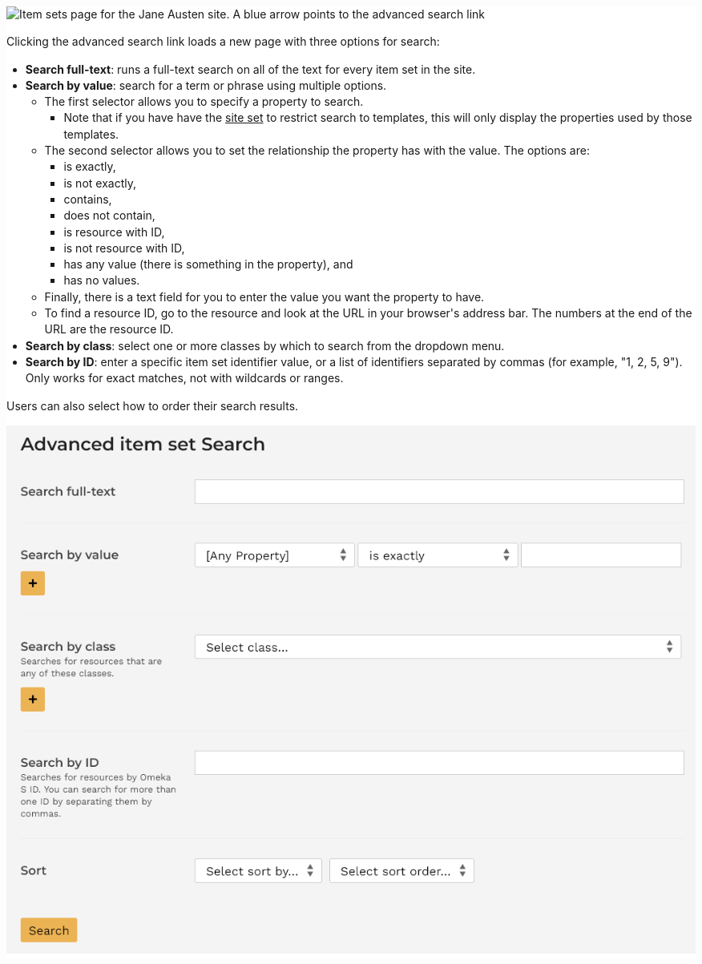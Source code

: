 ![Item sets page for the Jane Austen site. A blue arrow points to the advanced search link](files/search_publicitemsets1.png)

Clicking the advanced search link loads a new page with three options for search:

- **Search full-text**: runs a full-text search on all of the text for every item set in the site.
- **Search by value**: search for a term or phrase using multiple options.
	- The first selector allows you to specify a property to search.
		- Note that if you have have the [site set](sites/site_settings.md#search) to restrict search to templates, this will only display the properties used by those templates.
	- The second selector allows you to set the relationship the property has with the value. The options are:
		- is exactly,
		- is not exactly,
		- contains,
		- does not contain,
		- is resource with ID,
		- is not resource with ID,
		- has any value (there is something in the property), and
		- has no values.
	- Finally, there is a text field for you to enter the value you want the property to have.
	- To find a resource ID, go to the resource and look at the URL in your browser's address bar. The numbers at the end of the URL are the resource ID.
- **Search by class**: select one or more classes by which to search from the dropdown menu.
- **Search by ID**: enter a specific item set identifier value, or a list of identifiers separated by commas (for example, "1, 2, 5, 9"). Only works for exact matches, not with wildcards or ranges.

Users can also select how to order their search results.

![Item set advanced search options as described](files/search_publicitemsets2.png)
